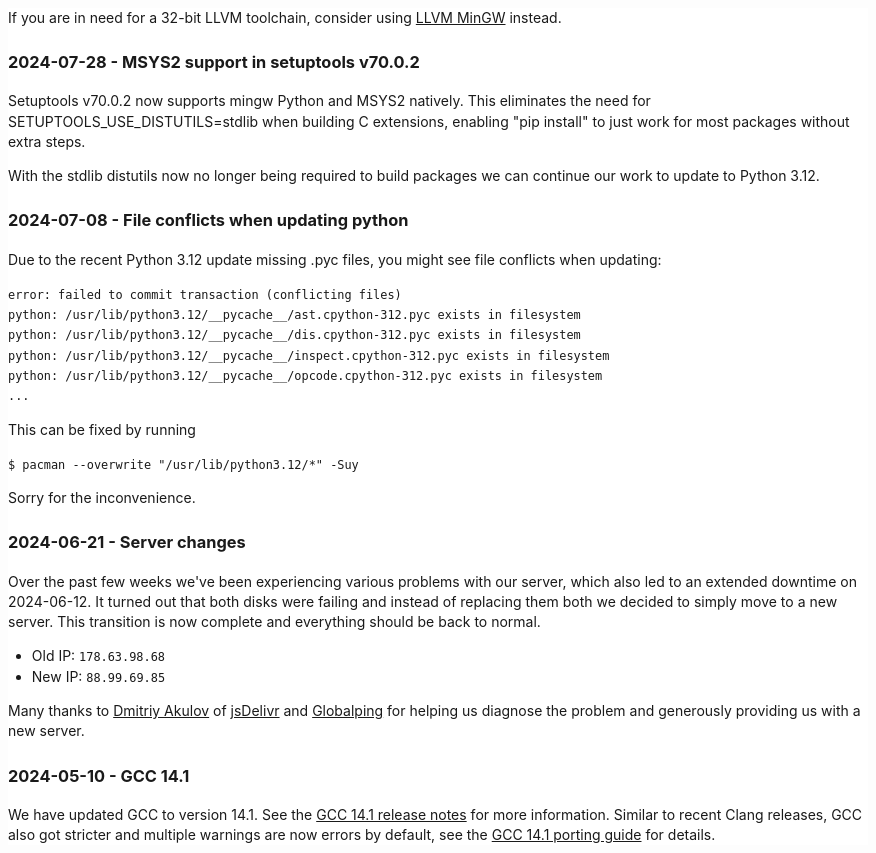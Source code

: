 If you are in need for a 32-bit LLVM toolchain, consider using [LLVM
MinGW](https://github.com/mstorsjo/llvm-mingw) instead.

### 2024-07-28 - MSYS2 support in setuptools v70.0.2

Setuptools v70.0.2 now supports mingw Python and MSYS2 natively. This eliminates
the need for SETUPTOOLS_USE_DISTUTILS=stdlib when building C extensions,
enabling "pip install" to just work for most packages without extra steps.

With the stdlib distutils now no longer being required to build packages we can
continue our work to update to Python 3.12.

### 2024-07-08 - File conflicts when updating python

Due to the recent Python 3.12 update missing .pyc files, you might see file
conflicts when updating:

```console
error: failed to commit transaction (conflicting files)
python: /usr/lib/python3.12/__pycache__/ast.cpython-312.pyc exists in filesystem
python: /usr/lib/python3.12/__pycache__/dis.cpython-312.pyc exists in filesystem
python: /usr/lib/python3.12/__pycache__/inspect.cpython-312.pyc exists in filesystem
python: /usr/lib/python3.12/__pycache__/opcode.cpython-312.pyc exists in filesystem
...
```

This can be fixed by running

```console
$ pacman --overwrite "/usr/lib/python3.12/*" -Suy
```

Sorry for the inconvenience.

### 2024-06-21 - Server changes

Over the past few weeks we've been experiencing various problems with our
server, which also led to an extended downtime on 2024-06-12. It turned out that
both disks were failing and instead of replacing them both we decided to simply
move to a new server. This transition is now complete and everything should be
back to normal.

* Old IP: `178.63.98.68`
* New IP: `88.99.69.85`

Many thanks to [Dmitriy Akulov](https://dakulov.com) of
[jsDelivr](https://www.jsdelivr.com/) and
[Globalping](https://www.jsdelivr.com/globalping) for helping us diagnose the
problem and generously providing us with a new server.

### 2024-05-10 - GCC 14.1

We have updated GCC to version 14.1. See the [GCC 14.1 release
notes](https://gcc.gnu.org/gcc-14/changes.html) for more information. Similar to
recent Clang releases, GCC also got stricter and multiple warnings are now
errors by default, see the [GCC 14.1 porting
guide](https://gcc.gnu.org/gcc-14/porting_to.html) for details.
